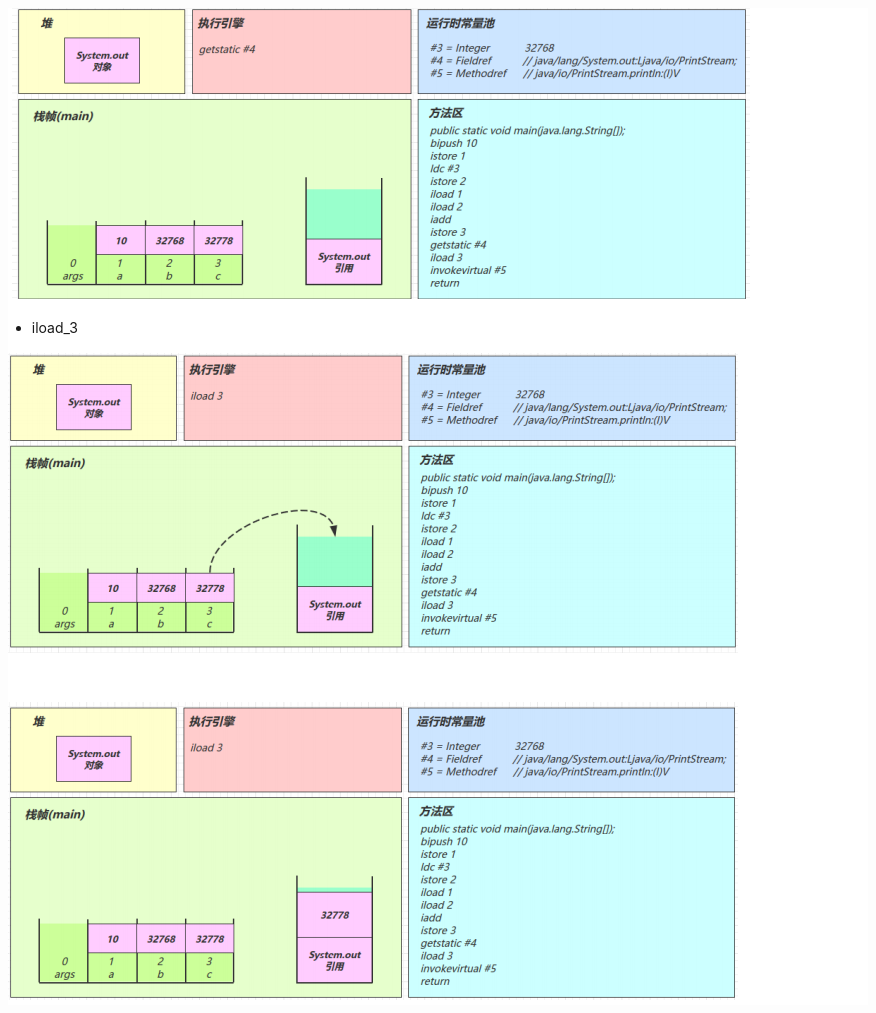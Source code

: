 ​												 ![image-20230210175933052](index.assets/image-20230210175933052.png)

* iload_3

![image-20230210175954444](index.assets/image-20230210175954444.png)
